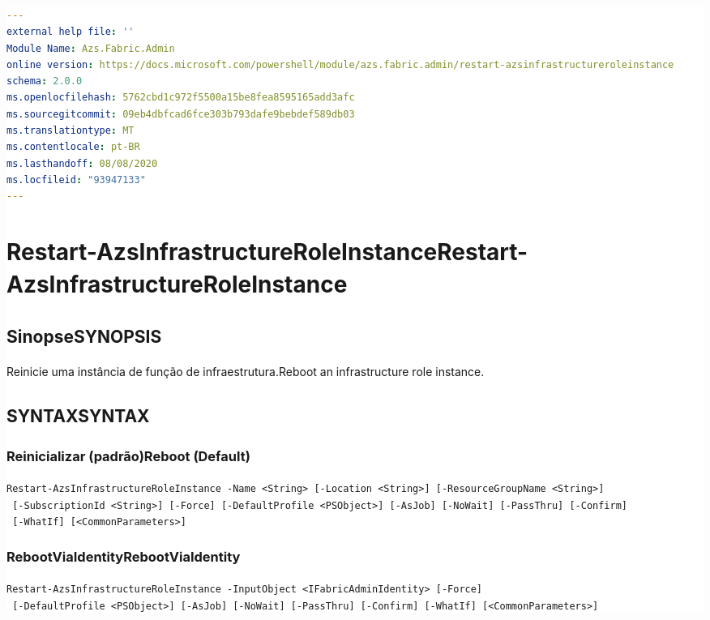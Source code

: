 ```yaml
---
external help file: ''
Module Name: Azs.Fabric.Admin
online version: https://docs.microsoft.com/powershell/module/azs.fabric.admin/restart-azsinfrastructureroleinstance
schema: 2.0.0
ms.openlocfilehash: 5762cbd1c972f5500a15be8fea8595165add3afc
ms.sourcegitcommit: 09eb4dbfcad6fce303b793dafe9bebdef589db03
ms.translationtype: MT
ms.contentlocale: pt-BR
ms.lasthandoff: 08/08/2020
ms.locfileid: "93947133"
---
```

# <span data-ttu-id="65e4e-101">Restart-AzsInfrastructureRoleInstance</span><span class="sxs-lookup"><span data-stu-id="65e4e-101">Restart-AzsInfrastructureRoleInstance</span></span>

## <span data-ttu-id="65e4e-102">Sinopse</span><span class="sxs-lookup"><span data-stu-id="65e4e-102">SYNOPSIS</span></span>
<span data-ttu-id="65e4e-103">Reinicie uma instância de função de infraestrutura.</span><span class="sxs-lookup"><span data-stu-id="65e4e-103">Reboot an infrastructure role instance.</span></span>

## <span data-ttu-id="65e4e-104">SYNTAX</span><span class="sxs-lookup"><span data-stu-id="65e4e-104">SYNTAX</span></span>

### <span data-ttu-id="65e4e-105">Reinicializar (padrão)</span><span class="sxs-lookup"><span data-stu-id="65e4e-105">Reboot (Default)</span></span>
```
Restart-AzsInfrastructureRoleInstance -Name <String> [-Location <String>] [-ResourceGroupName <String>]
 [-SubscriptionId <String>] [-Force] [-DefaultProfile <PSObject>] [-AsJob] [-NoWait] [-PassThru] [-Confirm]
 [-WhatIf] [<CommonParameters>]
```

### <span data-ttu-id="65e4e-106">RebootViaIdentity</span><span class="sxs-lookup"><span data-stu-id="65e4e-106">RebootViaIdentity</span></span>
```
Restart-AzsInfrastructureRoleInstance -InputObject <IFabricAdminIdentity> [-Force]
 [-DefaultProfile <PSObject>] [-AsJob] [-NoWait] [-PassThru] [-Confirm] [-WhatIf] [<CommonParameters>]
```
